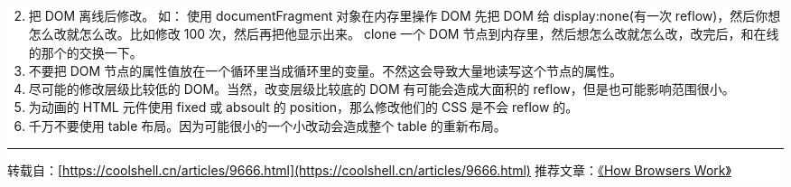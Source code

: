 2.  把 DOM 离线后修改。
    如：
    使用 documentFragment 对象在内存里操作 DOM
    先把 DOM 给 display:none(有一次 reflow)，然后你想怎么改就怎么改。比如修改 100 次，然后再把他显示出来。
    clone 一个 DOM 节点到内存里，然后想怎么改就怎么改，改完后，和在线的那个的交换一下。
3.  不要把 DOM 节点的属性值放在一个循环里当成循环里的变量。不然这会导致大量地读写这个节点的属性。
4.  尽可能的修改层级比较低的 DOM。当然，改变层级比较底的 DOM 有可能会造成大面积的 reflow，但是也可能影响范围很小。
5.  为动画的 HTML 元件使用 fixed 或 absoult 的 position，那么修改他们的 CSS 是不会 reflow 的。
6.  千万不要使用 table 布局。因为可能很小的一个小改动会造成整个 table 的重新布局。

---

转载自：[https://coolshell.cn/articles/9666.html](https://coolshell.cn/articles/9666.html)
推荐文章：[《How Browsers Work》](http://taligarsiel.com/Projects/howbrowserswork1.htm)
